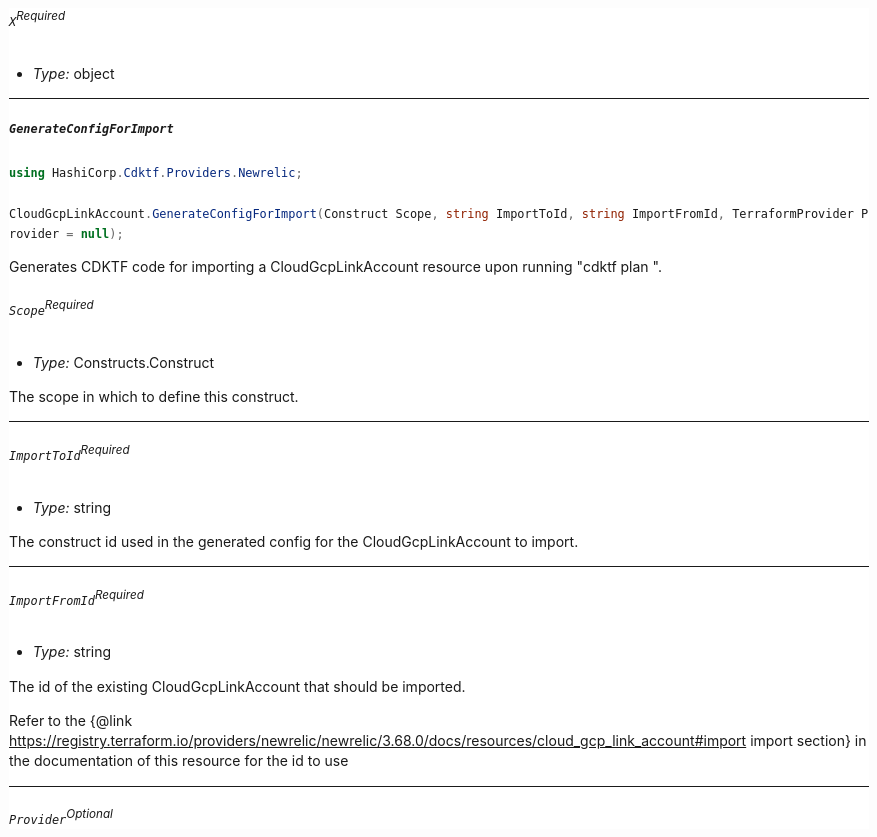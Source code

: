 ###### `X`<sup>Required</sup> <a name="X" id="@cdktf/provider-newrelic.cloudGcpLinkAccount.CloudGcpLinkAccount.isTerraformResource.parameter.x"></a>

- *Type:* object

---

##### `GenerateConfigForImport` <a name="GenerateConfigForImport" id="@cdktf/provider-newrelic.cloudGcpLinkAccount.CloudGcpLinkAccount.generateConfigForImport"></a>

```csharp
using HashiCorp.Cdktf.Providers.Newrelic;

CloudGcpLinkAccount.GenerateConfigForImport(Construct Scope, string ImportToId, string ImportFromId, TerraformProvider Provider = null);
```

Generates CDKTF code for importing a CloudGcpLinkAccount resource upon running "cdktf plan <stack-name>".

###### `Scope`<sup>Required</sup> <a name="Scope" id="@cdktf/provider-newrelic.cloudGcpLinkAccount.CloudGcpLinkAccount.generateConfigForImport.parameter.scope"></a>

- *Type:* Constructs.Construct

The scope in which to define this construct.

---

###### `ImportToId`<sup>Required</sup> <a name="ImportToId" id="@cdktf/provider-newrelic.cloudGcpLinkAccount.CloudGcpLinkAccount.generateConfigForImport.parameter.importToId"></a>

- *Type:* string

The construct id used in the generated config for the CloudGcpLinkAccount to import.

---

###### `ImportFromId`<sup>Required</sup> <a name="ImportFromId" id="@cdktf/provider-newrelic.cloudGcpLinkAccount.CloudGcpLinkAccount.generateConfigForImport.parameter.importFromId"></a>

- *Type:* string

The id of the existing CloudGcpLinkAccount that should be imported.

Refer to the {@link https://registry.terraform.io/providers/newrelic/newrelic/3.68.0/docs/resources/cloud_gcp_link_account#import import section} in the documentation of this resource for the id to use

---

###### `Provider`<sup>Optional</sup> <a name="Provider" id="@cdktf/provider-newrelic.cloudGcpLinkAccount.CloudGcpLinkAccount.generateConfigForImport.parameter.provider"></a>
